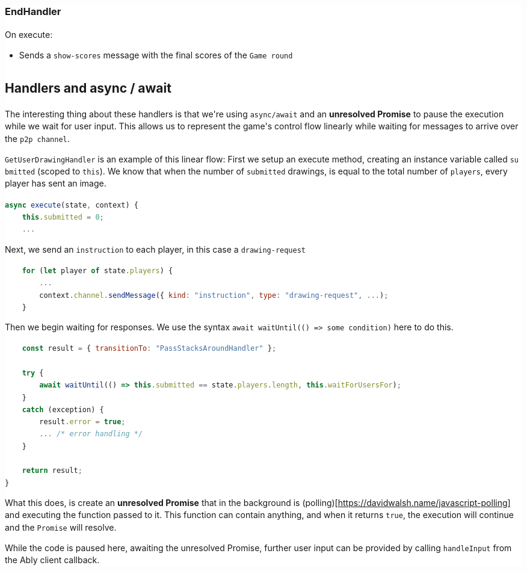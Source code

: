### EndHandler

On execute:

* Sends a `show-scores` message with the final scores of the `Game round`

## Handlers and async / await

The interesting thing about these handlers is that we're using `async/await` and an **unresolved Promise** to pause the execution while we wait for user input. This allows us to represent the game's control flow linearly while waiting for messages to arrive over the `p2p channel`.

`GetUserDrawingHandler` is an example of this linear flow: First we setup an execute method, creating an instance variable called `submitted` (scoped to `this`). We know that when the number of `submitted` drawings, is equal to the total number of `players`, every player has sent an image.

```js
async execute(state, context) {
    this.submitted = 0;
    ...
```

Next, we send an `instruction` to each player, in this case a `drawing-request`

```js
    for (let player of state.players) {
        ...
        context.channel.sendMessage({ kind: "instruction", type: "drawing-request", ...);
    }
```

Then we begin waiting for responses.
We use the syntax `await waitUntil(() => some condition)` here to do this.

```js
    const result = { transitionTo: "PassStacksAroundHandler" };

    try {
        await waitUntil(() => this.submitted == state.players.length, this.waitForUsersFor);
    }
    catch (exception) {
        result.error = true;
        ... /* error handling */
    }

    return result;
}
```

What this does, is create an **unresolved Promise** that in the background is (polling)[https://davidwalsh.name/javascript-polling] and executing the function passed to it. This function can contain anything, and when it returns `true`, the execution will continue and the `Promise` will resolve.

While the code is paused here, awaiting the unresolved Promise, further user input can be provided by calling `handleInput` from the Ably client callback.
